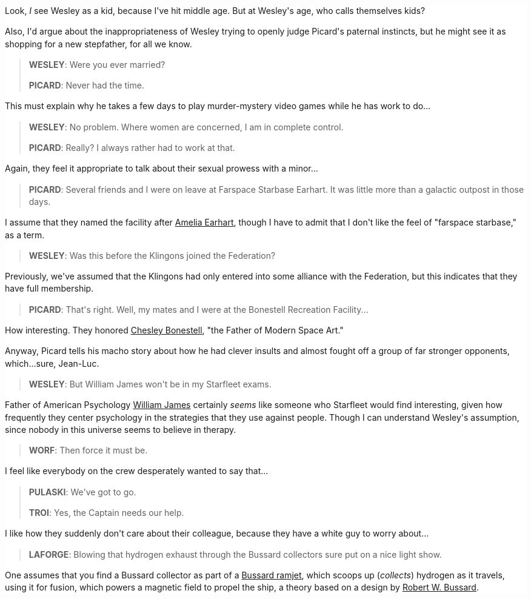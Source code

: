 Look, *I* see Wesley as a kid, because I've hit middle age.  But at Wesley's age, who calls themselves kids?

Also, I'd argue about the inappropriateness of Wesley trying to openly judge Picard's paternal instincts, but he might see it as shopping for a new stepfather, for all we know.

 > **WESLEY**: Were you ever married?
 >
 > **PICARD**: Never had the time.

This must explain why he takes a few days to play murder-mystery video games while he has work to do...

 > **WESLEY**: No problem. Where women are concerned, I am in complete control.
 >
 > **PICARD**: Really? I always rather had to work at that.

Again, they feel it appropriate to talk about their sexual prowess with a minor...

 > **PICARD**: Several friends and I were on leave at Farspace Starbase Earhart. It was little more than a galactic outpost in those days.

I assume that they named the facility after [Amelia Earhart](https://en.wikipedia.org/wiki/Amelia_Earhart), though I have to admit that I don't like the feel of "farspace starbase," as a term.

 > **WESLEY**: Was this before the Klingons joined the Federation?

Previously, we've assumed that the Klingons had only entered into some alliance with the Federation, but this indicates that they have full membership.

 > **PICARD**: That's right. Well, my mates and I were at the Bonestell Recreation Facility...

How interesting.  They honored [Chesley Bonestell](https://en.wikipedia.org/wiki/Chesley_Bonestell), "the Father of Modern Space Art."

Anyway, Picard tells his macho story about how he had clever insults and almost fought off a group of far stronger opponents, which...sure, Jean-Luc.

 > **WESLEY**: But William James won't be in my Starfleet exams.

Father of American Psychology [William James](https://en.wikipedia.org/wiki/William_James) certainly *seems* like someone who Starfleet would find interesting, given how frequently they center psychology in the strategies that they use against people.  Though I can understand Wesley's assumption, since nobody in this universe seems to believe in therapy.

 > **WORF**: Then force it must be.

I feel like everybody on the crew desperately wanted to say that...

 > **PULASKI**: We've got to go.
 >
 > **TROI**: Yes, the Captain needs our help.

I like how they suddenly don't care about their colleague, because they have a white guy to worry about...

 > **LAFORGE**: Blowing that hydrogen exhaust through the Bussard collectors sure put on a nice light show.

One assumes that you find a Bussard collector as part of a [Bussard ramjet](https://en.wikipedia.org/wiki/Bussard_ramjet), which scoops up (*collects*) hydrogen as it travels, using it for fusion, which powers a magnetic field to propel the ship, a theory based on a design by [Robert W. Bussard](https://en.wikipedia.org/wiki/Robert_W._Bussard).
